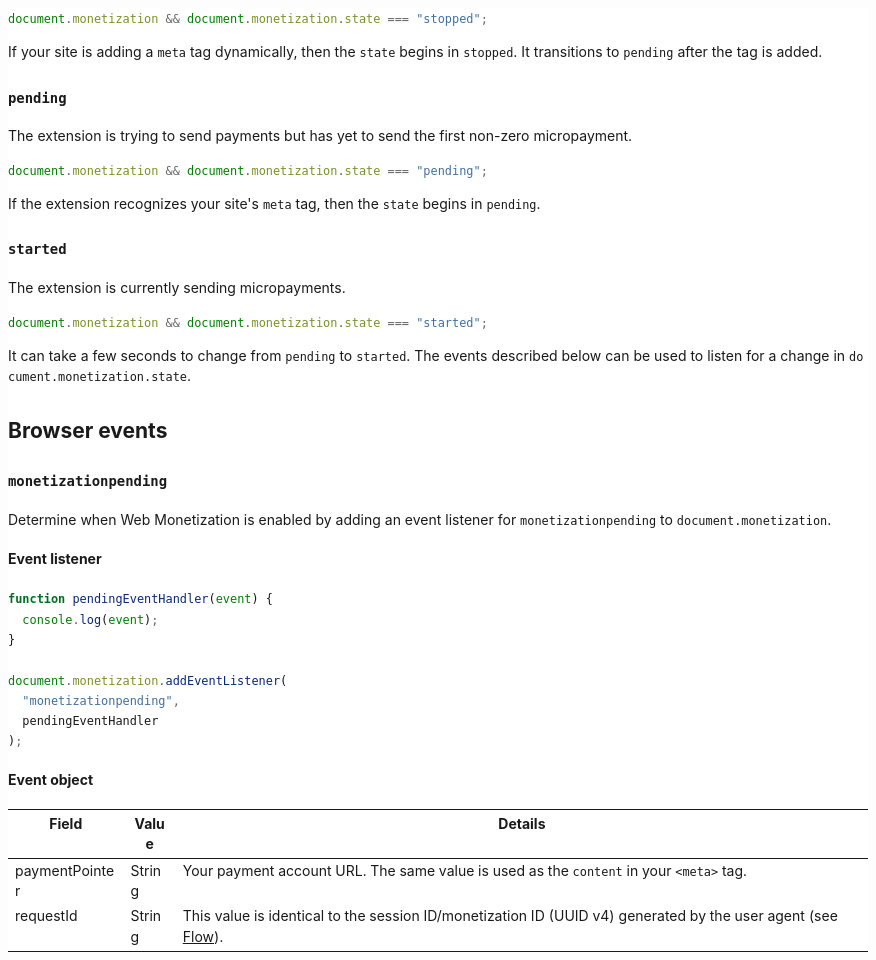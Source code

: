 ```ts
document.monetization && document.monetization.state === "stopped";
```

If your site is adding a `meta` tag dynamically, then the `state` begins in
`stopped`. It transitions to `pending` after the tag is added.

### `pending`

The extension is trying to send payments but has yet to send the first non-zero
micropayment.

```ts
document.monetization && document.monetization.state === "pending";
```

If the extension recognizes your site's `meta` tag, then the `state` begins
in `pending`.

### `started`

The extension is currently sending micropayments.

```ts
document.monetization && document.monetization.state === "started";
```

It can take a few seconds to change from `pending` to `started`. The events
described below can be used to listen for a change in `document.monetization.state`.

## Browser events

### `monetizationpending`

Determine when Web Monetization is enabled by adding an event listener for
`monetizationpending` to `document.monetization`.

#### Event listener

```ts
function pendingEventHandler(event) {
  console.log(event);
}

document.monetization.addEventListener(
  "monetizationpending",
  pendingEventHandler
);
```

#### Event object

| Field          | Value  | Details                                                                                                                          |
| -------------- | ------ | -------------------------------------------------------------------------------------------------------------------------------- |
| paymentPointer | String | Your payment account URL. The same value is used as the `content` in your `<meta>` tag.                                          |
| requestId      | String | This value is identical to the session ID/monetization ID (UUID v4) generated by the user agent (see [Flow](explainer.md#flow)). |
